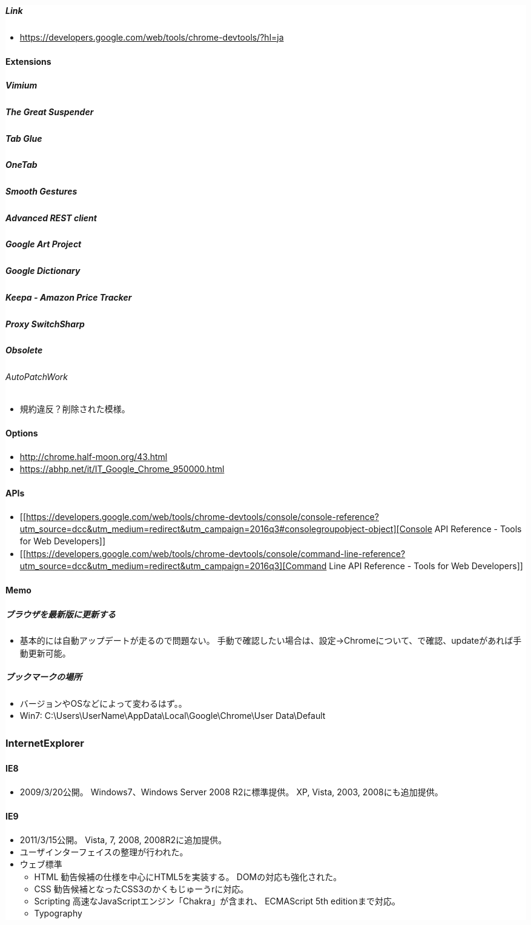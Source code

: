 ##### Link
- https://developers.google.com/web/tools/chrome-devtools/?hl=ja
#### Extensions
##### Vimium
##### The Great Suspender
##### Tab Glue
##### OneTab
##### Smooth Gestures
##### Advanced REST client
##### Google Art Project
##### Google Dictionary
##### Keepa - Amazon Price Tracker
##### Proxy SwitchSharp
##### Obsolete
###### AutoPatchWork
- 規約違反？削除された模様。
#### Options
- http://chrome.half-moon.org/43.html
- https://abhp.net/it/IT_Google_Chrome_950000.html
#### APIs
- [[https://developers.google.com/web/tools/chrome-devtools/console/console-reference?utm_source=dcc&utm_medium=redirect&utm_campaign=2016q3#consolegroupobject-object][Console API Reference - Tools for Web Developers]]
- [[https://developers.google.com/web/tools/chrome-devtools/console/command-line-reference?utm_source=dcc&utm_medium=redirect&utm_campaign=2016q3][Command Line API Reference - Tools for Web Developers]]

#### Memo
##### ブラウザを最新版に更新する
- 基本的には自動アップデートが走るので問題ない。
  手動で確認したい場合は、設定→Chromeについて、で確認、updateがあれば手動更新可能。
##### ブックマークの場所
- バージョンやOSなどによって変わるはず。。
- Win7: C:\Users\UserName\AppData\Local\Google\Chrome\User Data\Default
### InternetExplorer
#### IE8
- 
  2009/3/20公開。
  Windows7、Windows Server 2008 R2に標準提供。
  XP, Vista, 2003, 2008にも追加提供。

#### IE9
- 
  2011/3/15公開。
  Vista, 7, 2008, 2008R2に追加提供。
- 
  ユーザインターフェイスの整理が行われた。
- ウェブ標準
  - HTML
    勧告候補の仕様を中心にHTML5を実装する。
    DOMの対応も強化された。
  - CSS
    勧告候補となったCSS3のかくもじゅーうrに対応。
  - Scripting
    高速なJavaScriptエンジン「Chakra」が含まれ、
    ECMAScript 5th editionまで対応。
  - Typography